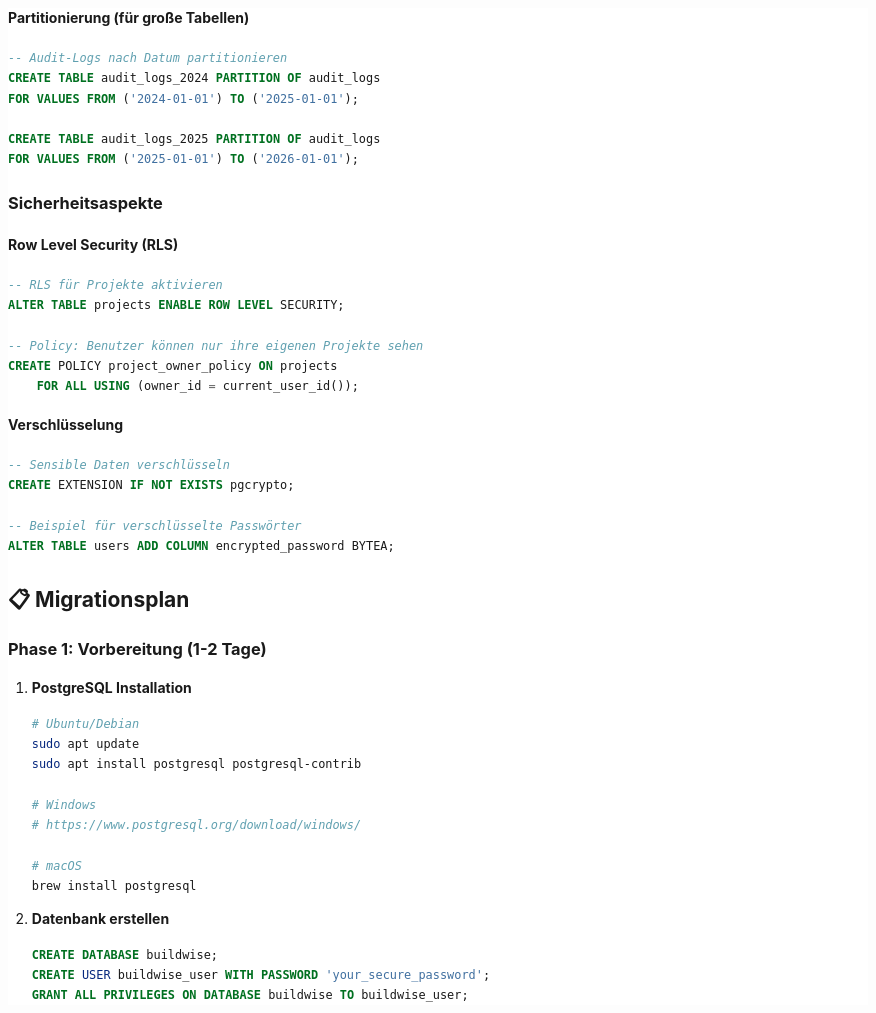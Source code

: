 #### **Partitionierung (für große Tabellen)**
```sql
-- Audit-Logs nach Datum partitionieren
CREATE TABLE audit_logs_2024 PARTITION OF audit_logs
FOR VALUES FROM ('2024-01-01') TO ('2025-01-01');

CREATE TABLE audit_logs_2025 PARTITION OF audit_logs
FOR VALUES FROM ('2025-01-01') TO ('2026-01-01');
```

### **Sicherheitsaspekte**

#### **Row Level Security (RLS)**
```sql
-- RLS für Projekte aktivieren
ALTER TABLE projects ENABLE ROW LEVEL SECURITY;

-- Policy: Benutzer können nur ihre eigenen Projekte sehen
CREATE POLICY project_owner_policy ON projects
    FOR ALL USING (owner_id = current_user_id());
```

#### **Verschlüsselung**
```sql
-- Sensible Daten verschlüsseln
CREATE EXTENSION IF NOT EXISTS pgcrypto;

-- Beispiel für verschlüsselte Passwörter
ALTER TABLE users ADD COLUMN encrypted_password BYTEA;
```

## 📋 Migrationsplan

### **Phase 1: Vorbereitung (1-2 Tage)**
1. **PostgreSQL Installation**
   ```bash
   # Ubuntu/Debian
   sudo apt update
   sudo apt install postgresql postgresql-contrib
   
   # Windows
   # https://www.postgresql.org/download/windows/
   
   # macOS
   brew install postgresql
   ```

2. **Datenbank erstellen**
   ```sql
   CREATE DATABASE buildwise;
   CREATE USER buildwise_user WITH PASSWORD 'your_secure_password';
   GRANT ALL PRIVILEGES ON DATABASE buildwise TO buildwise_user;
   ```
